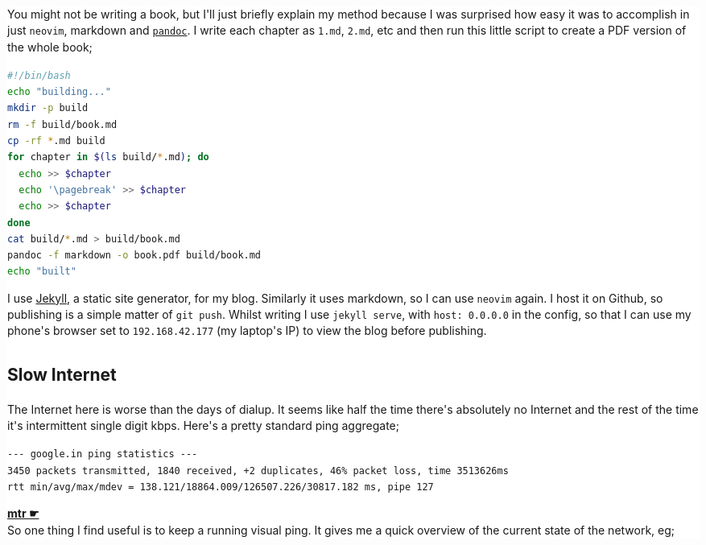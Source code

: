 You might not be writing a book, but I'll just briefly explain my method because I was surprised how easy it was to accomplish in just `neovim`, markdown and [`pandoc`](http://pandoc.org). I write each chapter as `1.md`, `2.md`, etc and then run this little script to create a PDF version of the whole book;

``` bash
#!/bin/bash
echo "building..."
mkdir -p build
rm -f build/book.md
cp -rf *.md build
for chapter in $(ls build/*.md); do
  echo >> $chapter
  echo '\pagebreak' >> $chapter
  echo >> $chapter
done
cat build/*.md > build/book.md
pandoc -f markdown -o book.pdf build/book.md
echo "built"
```

I use [Jekyll](https://jekyllrb.com), a static site generator, for my blog. Similarly it uses markdown, so I can use `neovim` again. I host it on Github, so publishing is a simple matter of `git push`. Whilst writing I use `jekyll serve`, with `host: 0.0.0.0` in the config, so that I can use my phone's browser set to `192.168.42.177` (my laptop's IP) to view the blog before publishing.

## Slow Internet

The Internet here is worse than the days of dialup. It seems like half the time there's absolutely no Internet and the rest of the time it's intermittent single digit kbps. Here's a pretty standard ping aggregate;

```
--- google.in ping statistics ---
3450 packets transmitted, 1840 received, +2 duplicates, 46% packet loss, time 3513626ms
rtt min/avg/max/mdev = 138.121/18864.009/126507.226/30817.182 ms, pipe 127
```

[**mtr ☛**](http://www.bitwizard.nl/mtr/)    
So one thing I find useful is to keep a running visual ping. It gives me a quick overview of the current state of the network, eg;

